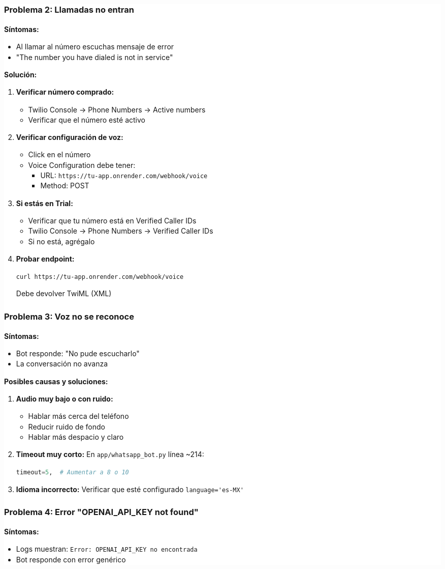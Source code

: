 ### Problema 2: Llamadas no entran

**Síntomas:**
- Al llamar al número escuchas mensaje de error
- "The number you have dialed is not in service"

**Solución:**

1. **Verificar número comprado:**
   - Twilio Console → Phone Numbers → Active numbers
   - Verificar que el número esté activo

2. **Verificar configuración de voz:**
   - Click en el número
   - Voice Configuration debe tener:
     - URL: `https://tu-app.onrender.com/webhook/voice`
     - Method: POST

3. **Si estás en Trial:**
   - Verificar que tu número está en Verified Caller IDs
   - Twilio Console → Phone Numbers → Verified Caller IDs
   - Si no está, agrégalo

4. **Probar endpoint:**
   ```bash
   curl https://tu-app.onrender.com/webhook/voice
   ```
   Debe devolver TwiML (XML)

### Problema 3: Voz no se reconoce

**Síntomas:**
- Bot responde: "No pude escucharlo"
- La conversación no avanza

**Posibles causas y soluciones:**

1. **Audio muy bajo o con ruido:**
   - Hablar más cerca del teléfono
   - Reducir ruido de fondo
   - Hablar más despacio y claro

2. **Timeout muy corto:**
   En `app/whatsapp_bot.py` línea ~214:
   ```python
   timeout=5,  # Aumentar a 8 o 10
   ```

3. **Idioma incorrecto:**
   Verificar que esté configurado `language='es-MX'`

### Problema 4: Error "OPENAI_API_KEY not found"

**Síntomas:**
- Logs muestran: `Error: OPENAI_API_KEY no encontrada`
- Bot responde con error genérico
